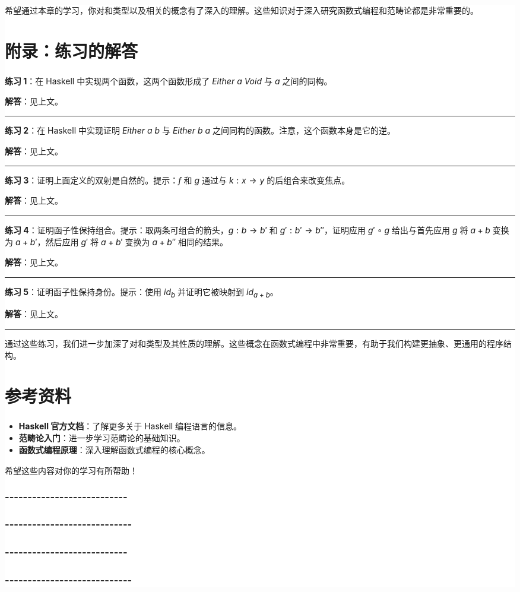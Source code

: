 希望通过本章的学习，你对和类型以及相关的概念有了深入的理解。这些知识对于深入研究函数式编程和范畴论都是非常重要的。

# 附录：练习的解答

**练习 1**：在 Haskell 中实现两个函数，这两个函数形成了 $Either\ a\ Void$ 与 $a$ 之间的同构。

**解答**：见上文。

---

**练习 2**：在 Haskell 中实现证明 $Either\ a\ b$ 与 $Either\ b\ a$ 之间同构的函数。注意，这个函数本身是它的逆。

**解答**：见上文。

---

**练习 3**：证明上面定义的双射是自然的。提示：$f$ 和 $g$ 通过与 $k : x \to y$ 的后组合来改变焦点。

**解答**：见上文。

---

**练习 4**：证明函子性保持组合。提示：取两条可组合的箭头，$g : b \to b'$ 和 $g' : b' \to b''$，证明应用 $g' \circ g$ 给出与首先应用 $g$ 将 $a + b$ 变换为 $a + b'$，然后应用 $g'$ 将 $a + b'$ 变换为 $a + b''$ 相同的结果。

**解答**：见上文。

---

**练习 5**：证明函子性保持身份。提示：使用 $id_b$ 并证明它被映射到 $id_{a + b}$。

**解答**：见上文。

---

通过这些练习，我们进一步加深了对和类型及其性质的理解。这些概念在函数式编程中非常重要，有助于我们构建更抽象、更通用的程序结构。

# 参考资料

- **Haskell 官方文档**：了解更多关于 Haskell 编程语言的信息。
- **范畴论入门**：进一步学习范畴论的基础知识。
- **函数式编程原理**：深入理解函数式编程的核心概念。

希望这些内容对你的学习有所帮助！

### ---------------------------



### ----------------------------



### ---------------------------



### ----------------------------
